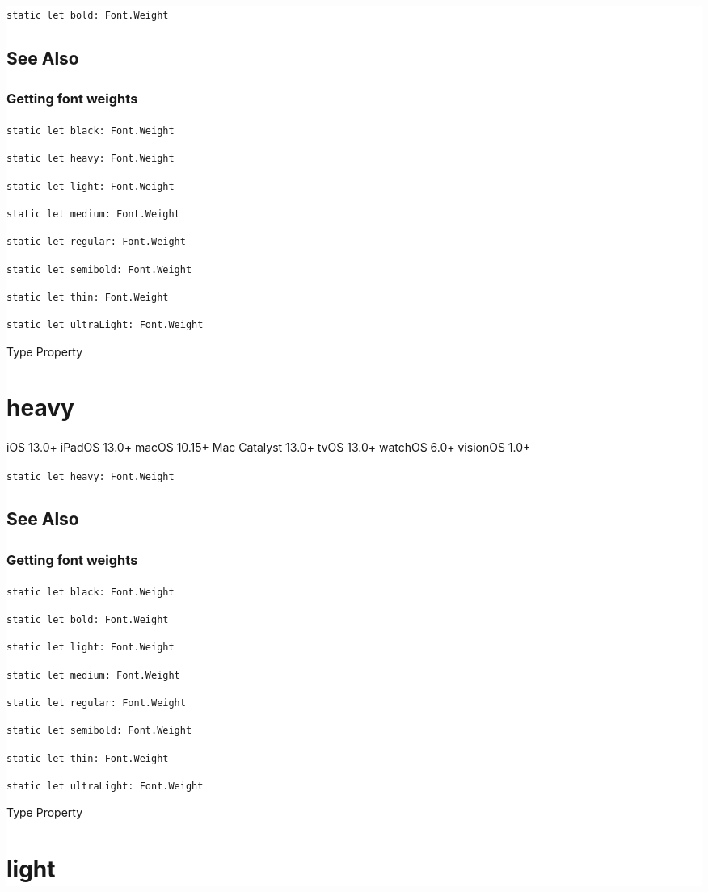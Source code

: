     
    static let bold: Font.Weight

## See Also

### Getting font weights

`static let black: Font.Weight`

`static let heavy: Font.Weight`

`static let light: Font.Weight`

`static let medium: Font.Weight`

`static let regular: Font.Weight`

`static let semibold: Font.Weight`

`static let thin: Font.Weight`

`static let ultraLight: Font.Weight`

Type Property

# heavy

iOS 13.0+  iPadOS 13.0+  macOS 10.15+  Mac Catalyst 13.0+  tvOS 13.0+  watchOS
6.0+  visionOS 1.0+

    
    
    static let heavy: Font.Weight

## See Also

### Getting font weights

`static let black: Font.Weight`

`static let bold: Font.Weight`

`static let light: Font.Weight`

`static let medium: Font.Weight`

`static let regular: Font.Weight`

`static let semibold: Font.Weight`

`static let thin: Font.Weight`

`static let ultraLight: Font.Weight`

Type Property

# light
